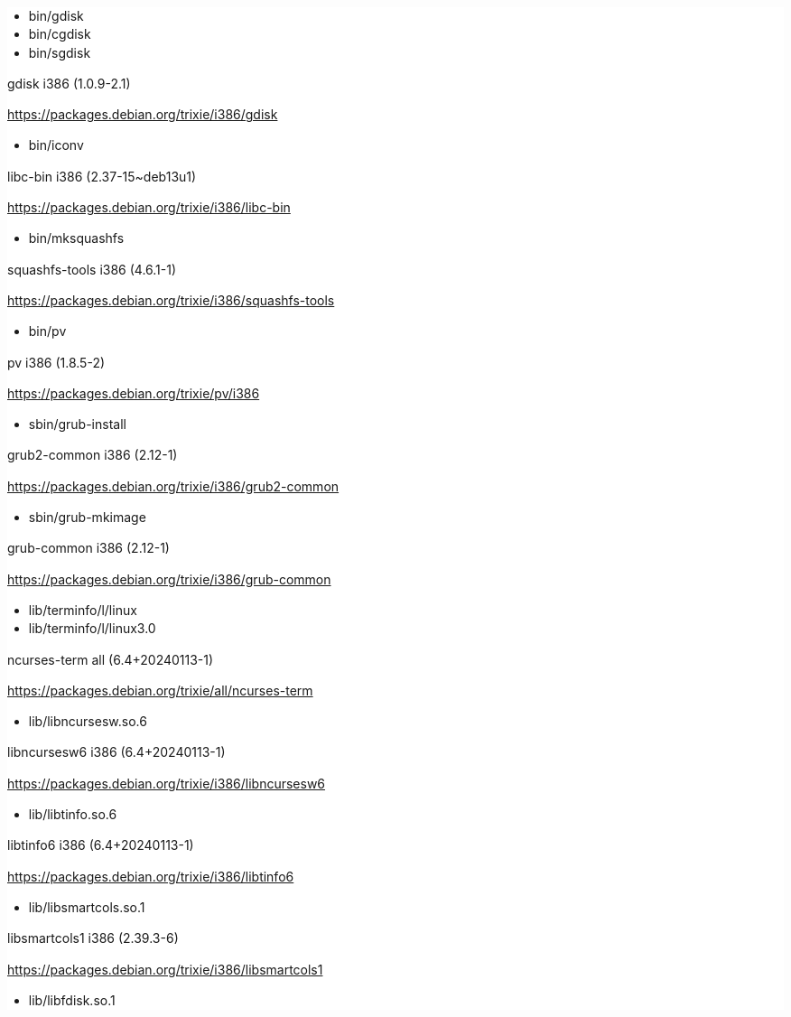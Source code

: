 - bin/gdisk
- bin/cgdisk
- bin/sgdisk

gdisk i386 (1.0.9-2.1)

https://packages.debian.org/trixie/i386/gdisk

- bin/iconv

libc-bin i386 (2.37-15~deb13u1)

https://packages.debian.org/trixie/i386/libc-bin

- bin/mksquashfs

squashfs-tools i386 (4.6.1-1)

https://packages.debian.org/trixie/i386/squashfs-tools

- bin/pv

pv i386 (1.8.5-2)

https://packages.debian.org/trixie/pv/i386

- sbin/grub-install

grub2-common i386 (2.12-1)

https://packages.debian.org/trixie/i386/grub2-common

- sbin/grub-mkimage

grub-common i386 (2.12-1)

https://packages.debian.org/trixie/i386/grub-common

- lib/terminfo/l/linux
- lib/terminfo/l/linux3.0

ncurses-term all (6.4+20240113-1)

https://packages.debian.org/trixie/all/ncurses-term

- lib/libncursesw.so.6

libncursesw6 i386 (6.4+20240113-1)

https://packages.debian.org/trixie/i386/libncursesw6

- lib/libtinfo.so.6

libtinfo6 i386 (6.4+20240113-1)

https://packages.debian.org/trixie/i386/libtinfo6 

- lib/libsmartcols.so.1

libsmartcols1 i386 (2.39.3-6)

https://packages.debian.org/trixie/i386/libsmartcols1

- lib/libfdisk.so.1

